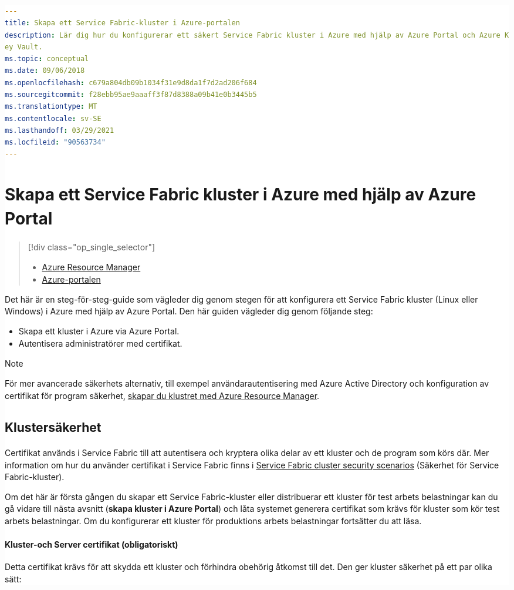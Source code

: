 ```yaml
---
title: Skapa ett Service Fabric-kluster i Azure-portalen
description: Lär dig hur du konfigurerar ett säkert Service Fabric kluster i Azure med hjälp av Azure Portal och Azure Key Vault.
ms.topic: conceptual
ms.date: 09/06/2018
ms.openlocfilehash: c679a804db09b1034f31e9d8da1f7d2ad206f684
ms.sourcegitcommit: f28ebb95ae9aaaff3f87d8388a09b41e0b3445b5
ms.translationtype: MT
ms.contentlocale: sv-SE
ms.lasthandoff: 03/29/2021
ms.locfileid: "90563734"
---
```

# <a name="create-a-service-fabric-cluster-in-azure-using-the-azure-portal"></a>Skapa ett Service Fabric kluster i Azure med hjälp av Azure Portal
> [!div class="op_single_selector"]
> * [Azure Resource Manager](service-fabric-cluster-creation-via-arm.md)
> * [Azure-portalen](service-fabric-cluster-creation-via-portal.md)
> 
> 

Det här är en steg-för-steg-guide som vägleder dig genom stegen för att konfigurera ett Service Fabric kluster (Linux eller Windows) i Azure med hjälp av Azure Portal. Den här guiden vägleder dig genom följande steg:

* Skapa ett kluster i Azure via Azure Portal.
* Autentisera administratörer med certifikat.

> [!NOTE]
> För mer avancerade säkerhets alternativ, till exempel användarautentisering med Azure Active Directory och konfiguration av certifikat för program säkerhet, [skapar du klustret med Azure Resource Manager][create-cluster-arm].
> 
> 

## <a name="cluster-security"></a>Klustersäkerhet 
Certifikat används i Service Fabric till att autentisera och kryptera olika delar av ett kluster och de program som körs där. Mer information om hur du använder certifikat i Service Fabric finns i [Service Fabric cluster security scenarios][service-fabric-cluster-security] (Säkerhet för Service Fabric-kluster).

Om det här är första gången du skapar ett Service Fabric-kluster eller distribuerar ett kluster för test arbets belastningar kan du gå vidare till nästa avsnitt (**skapa kluster i Azure Portal**) och låta systemet generera certifikat som krävs för kluster som kör test arbets belastningar. Om du konfigurerar ett kluster för produktions arbets belastningar fortsätter du att läsa.

#### <a name="cluster-and-server-certificate-required"></a>Kluster-och Server certifikat (obligatoriskt)
Detta certifikat krävs för att skydda ett kluster och förhindra obehörig åtkomst till det. Den ger kluster säkerhet på ett par olika sätt:


[azure-powershell]: /powershell/azure/
[azure-portal]: https://portal.azure.com/
[key-vault-get-started]: ../key-vault/general/overview.md
[create-cluster-arm]: service-fabric-cluster-creation-via-arm.md
[service-fabric-cluster-security]: service-fabric-cluster-security.md
[service-fabric-cluster-security-roles]: service-fabric-cluster-security-roles.md
[service-fabric-cluster-capacity]: service-fabric-cluster-capacity.md
[service-fabric-cluster-durability]: service-fabric-cluster-capacity.md#durability-characteristics-of-the-cluster
[service-fabric-connect-and-communicate-with-services]: service-fabric-connect-and-communicate-with-services.md
[service-fabric-health-introduction]: service-fabric-health-introduction.md
[service-fabric-reliable-services-backup-restore]: service-fabric-reliable-services-backup-restore.md
[remote-connect-to-a-vm-scale-set]: service-fabric-cluster-nodetypes.md
[service-fabric-cluster-upgrade]: service-fabric-cluster-upgrade.md
[SearchforServiceFabricClusterTemplate]: ./media/service-fabric-cluster-creation-via-portal/SearchforServiceFabricClusterTemplate.png
[CreateRG]: ./media/service-fabric-cluster-creation-via-portal/CreateRG.png
[CreateNodeType]: ./media/service-fabric-cluster-creation-via-portal/NodeType.png
[BasicSecurityConfigs]: ./media/service-fabric-cluster-creation-via-portal/BasicSecurityConfigs.PNG
[CreateKeyVault]: ./media/service-fabric-cluster-creation-via-portal/CreateKeyVault.PNG
[CreateKeyVault2]: ./media/service-fabric-cluster-creation-via-portal/CreateKeyVault2.PNG
[CreateKeyVault3]: ./media/service-fabric-cluster-creation-via-portal/CreateKeyVault3.PNG
[CreateKeyVault4]: ./media/service-fabric-cluster-creation-via-portal/CreateKeyVault4.PNG
[CertInfo0]: ./media/service-fabric-cluster-creation-via-portal/CertInfo0.PNG
[CertInfo1]: ./media/service-fabric-cluster-creation-via-portal/CertInfo1.PNG
[CertInfo2]: ./media/service-fabric-cluster-creation-via-portal/CertInfo2.PNG
[SecurityCustomOption]: ./media/service-fabric-cluster-creation-via-portal/SecurityCustomOption.PNG
[DownloadCert]: ./media/service-fabric-cluster-creation-via-portal/DownloadCert.PNG
[Summary]: ./media/service-fabric-cluster-creation-via-portal/Summary.PNG
[SecurityConfigs]: ./media/service-fabric-cluster-creation-via-portal/SecurityConfigs.png
[Notifications]: ./media/service-fabric-cluster-creation-via-portal/notifications.png
[ClusterDashboard]: ./media/service-fabric-cluster-creation-via-portal/ClusterDashboard.png
[cluster-security-cert-installation]: ./media/service-fabric-cluster-creation-via-arm/cluster-security-cert-installation.png
